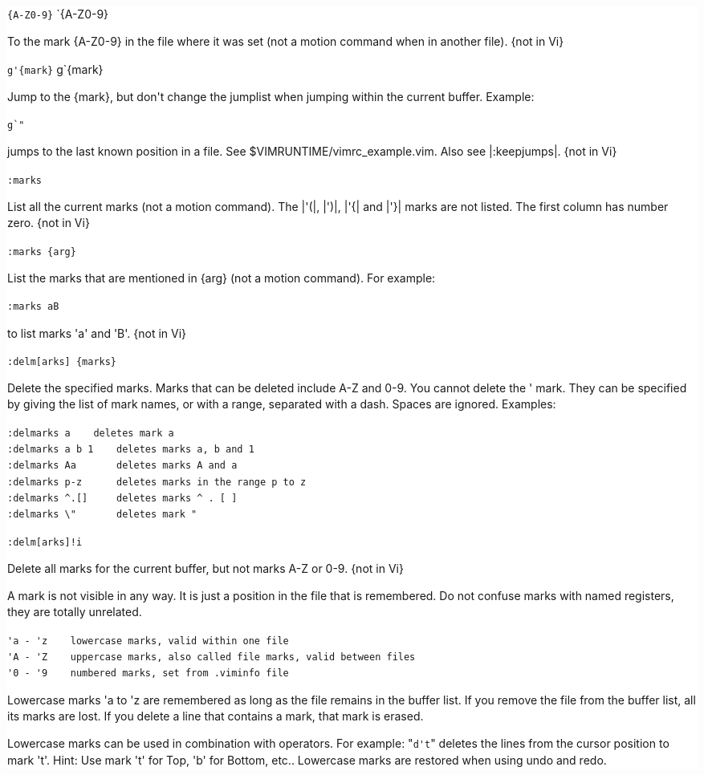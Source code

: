 `{A-Z0-9}` 
`{A-Z0-9}

To the mark {A-Z0-9} in the file where it was set (not a motion command when in another file). {not in Vi}

`g'{mark}`
g`{mark}

Jump to the {mark}, but don't change the jumplist when jumping within the current buffer. Example: 

    g`"

jumps to the last known position in a file. See $VIMRUNTIME/vimrc_example.vim.  Also see |:keepjumps|.  {not in Vi}

`:marks`

List all the current marks (not a motion command).  The |'(|, |')|, |'{| and |'}| marks are not listed.  The first column has number zero.  {not in Vi} 

`:marks {arg}`

List the marks that are mentioned in {arg} (not a motion command). For example: 

    :marks aB 

to list marks 'a' and 'B'. {not in Vi}

`:delm[arks] {marks}`

Delete the specified marks. Marks that can be deleted include A-Z and 0-9. You cannot delete the ' mark.  They can be specified by giving the list of mark names, or with a range, separated with a dash. Spaces are ignored. Examples:
 
    :delmarks a	   deletes mark a
    :delmarks a b 1    deletes marks a, b and 1
    :delmarks Aa       deletes marks A and a
    :delmarks p-z      deletes marks in the range p to z
    :delmarks ^.[]     deletes marks ^ . [ ]
    :delmarks \"	   deletes mark "

`:delm[arks]!i`

Delete all marks for the current buffer, but not marks A-Z or 0-9.  {not in Vi}

A mark is not visible in any way. It is just a position in the file that is remembered. Do not confuse marks with named registers, they are totally unrelated.

    'a - 'z    lowercase marks, valid within one file
    'A - 'Z    uppercase marks, also called file marks, valid between files
    '0 - '9    numbered marks, set from .viminfo file
    
Lowercase marks 'a to 'z are remembered as long as the file remains in the buffer list. If you remove the file from the buffer list, all its marks are lost. If you delete a line that contains a mark, that mark is erased.

Lowercase marks can be used in combination with operators. For example: "`d't`" deletes the lines from the cursor position to mark 't'. Hint: Use mark 't' for Top, 'b' for Bottom, etc.. Lowercase marks are restored when using undo and redo.
